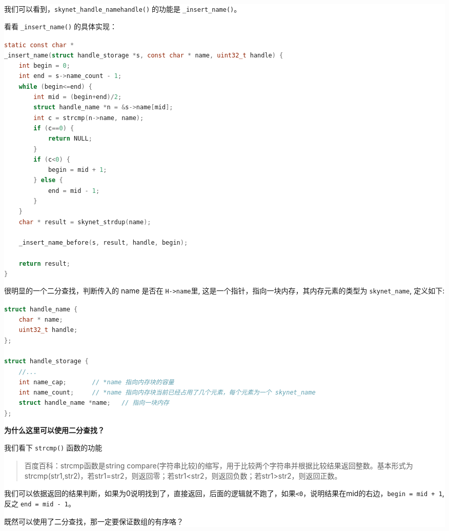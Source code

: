 我们可以看到，`skynet_handle_namehandle()` 的功能是 `_insert_name()`。

看看 `_insert_name()` 的具体实现：

```c
static const char *
_insert_name(struct handle_storage *s, const char * name, uint32_t handle) {
    int begin = 0;
    int end = s->name_count - 1;
    while (begin<=end) {
        int mid = (begin+end)/2;
        struct handle_name *n = &s->name[mid];
        int c = strcmp(n->name, name);
        if (c==0) {
            return NULL;
        }
        if (c<0) {
            begin = mid + 1;
        } else {
            end = mid - 1;
        }
    }
    char * result = skynet_strdup(name);

    _insert_name_before(s, result, handle, begin);

    return result;
}
```

很明显的一个二分查找，判断传入的 name 是否在 `H->name`里, 这是一个指针，指向一块内存，其内存元素的类型为 `skynet_name`, 定义如下:

```c
struct handle_name {
    char * name;
    uint32_t handle;
};

struct handle_storage {
    //...
    int name_cap;       // *name 指向内存块的容量
    int name_count;     // *name 指向内存块当前已经占用了几个元素，每个元素为一个 skynet_name
    struct handle_name *name;   // 指向一块内存
};
```

**为什么这里可以使用二分查找？**

我们看下 `strcmp()` 函数的功能

> 百度百科：strcmp函数是string compare(字符串比较)的缩写，用于比较两个字符串并根据比较结果返回整数。基本形式为strcmp(str1,str2)，若str1=str2，则返回零；若str1<str2，则返回负数；若str1>str2，则返回正数。

我们可以依据返回的结果判断，如果为0说明找到了，直接返回，后面的逻辑就不跑了，如果`<0`，说明结果在mid的右边，`begin = mid + 1`, 反之 `end = mid - 1`。

既然可以使用了二分查找，那一定要保证数组的有序咯？
